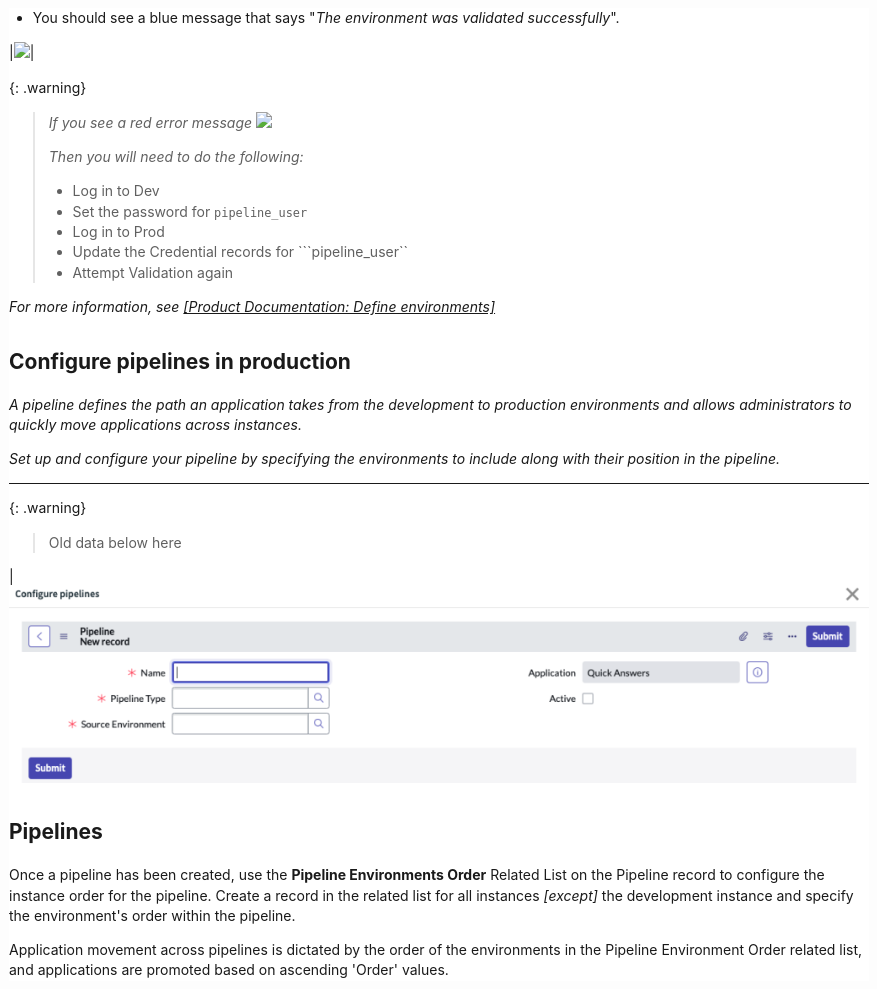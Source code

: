 - You should see a blue message that says "*The environment was validated successfully*".

|![](../images/2023-03-09-15-51-38.png)|

{: .warning}
> *If you see a red error message*
> ![](../images/2023-03-09-15-53-40.png)
>
> *Then you will need to do the following:*
> - Log in to Dev
> - Set the password for ```pipeline_user```
> - Log in to Prod
> - Update the Credential records for ```pipeline_user``
> - Attempt Validation again

*For more information, see [[Product Documentation: Define environments]](https://docs.servicenow.com/csh?topicname=create-environment.html)*

## Configure pipelines in production

*A pipeline defines the path an application takes from the development to production environments and allows administrators to quickly move applications across instances.*

*Set up and configure your pipeline by specifying the environments to include along with their position in the pipeline.*



---
{: .warning}
> Old data below here



| ![](/images/image20.png)


## Pipelines

Once a pipeline has been created, use the **Pipeline Environments Order** Related List on the Pipeline record to configure the instance order for the pipeline. Create a record in the related list for all instances *[except]* the development instance and specify the environment's order within the pipeline.

Application movement across pipelines is dictated by the order of the environments in the Pipeline Environment Order related list, and applications are promoted based on ascending 'Order' values.


[PREVIOUS]: ../140_Configure_AES_in_Dev
[NEXT]: ../160_App_Intake